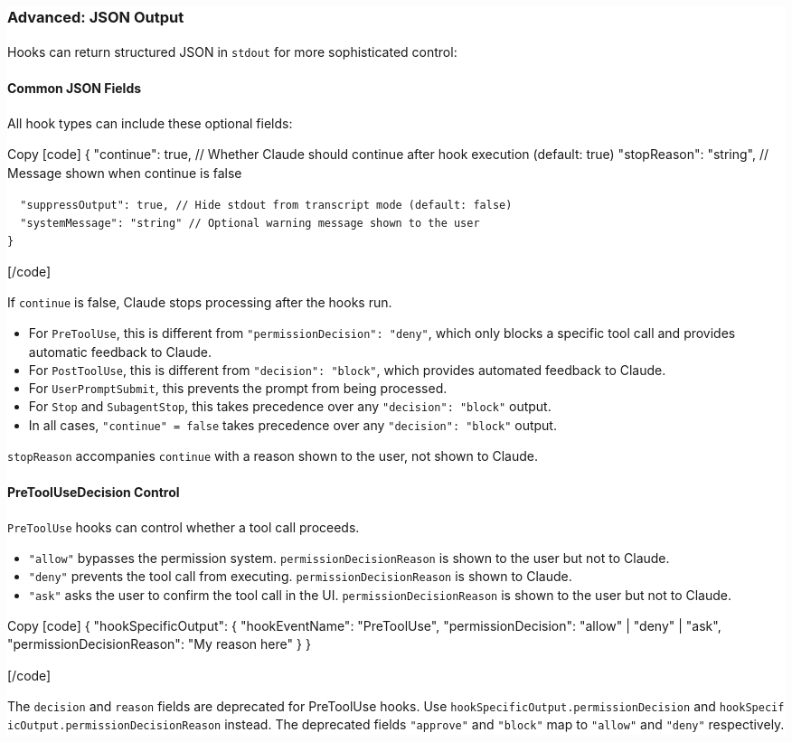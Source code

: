 ### Advanced: JSON Output

Hooks can return structured JSON in `stdout` for more sophisticated control:

#### Common JSON Fields

All hook types can include these optional fields:

Copy
[code]
    {
      "continue": true, // Whether Claude should continue after hook execution (default: true)
      "stopReason": "string", // Message shown when continue is false

      "suppressOutput": true, // Hide stdout from transcript mode (default: false)
      "systemMessage": "string" // Optional warning message shown to the user
    }

[/code]

If `continue` is false, Claude stops processing after the hooks run.

  * For `PreToolUse`, this is different from `"permissionDecision": "deny"`, which only blocks a specific tool call and provides automatic feedback to Claude.
  * For `PostToolUse`, this is different from `"decision": "block"`, which provides automated feedback to Claude.
  * For `UserPromptSubmit`, this prevents the prompt from being processed.
  * For `Stop` and `SubagentStop`, this takes precedence over any `"decision": "block"` output.
  * In all cases, `"continue" = false` takes precedence over any `"decision": "block"` output.

`stopReason` accompanies `continue` with a reason shown to the user, not shown to Claude.

#### PreToolUseDecision Control

`PreToolUse` hooks can control whether a tool call proceeds.

  * `"allow"` bypasses the permission system. `permissionDecisionReason` is shown to the user but not to Claude.
  * `"deny"` prevents the tool call from executing. `permissionDecisionReason` is shown to Claude.
  * `"ask"` asks the user to confirm the tool call in the UI. `permissionDecisionReason` is shown to the user but not to Claude.

Copy
[code]
    {
      "hookSpecificOutput": {
        "hookEventName": "PreToolUse",
        "permissionDecision": "allow" | "deny" | "ask",
        "permissionDecisionReason": "My reason here"
      }
    }

[/code]

The `decision` and `reason` fields are deprecated for PreToolUse hooks. Use `hookSpecificOutput.permissionDecision` and `hookSpecificOutput.permissionDecisionReason` instead. The deprecated fields `"approve"` and `"block"` map to `"allow"` and `"deny"` respectively.
